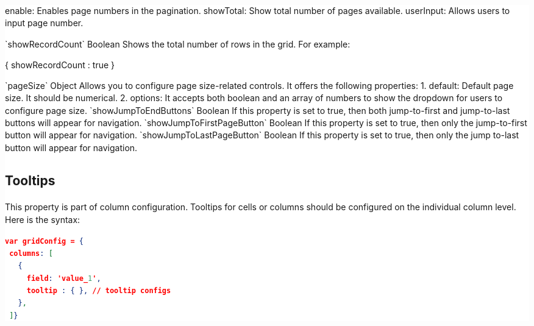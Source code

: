enable: Enables page numbers in the pagination.
showTotal: Show total number of pages available.
userInput: Allows users to input page number.</td>
</tr>
<tr>
	<td>`showRecordCount`</td>
	<td>Boolean</td>
	<td>Shows the total number of rows in the grid. For example:

{ showRecordCount : true }</td>
</tr>
<tr>
	<td>`pageSize`</td>
	<td>Object</td>
	<td>Allows you to configure page size-related controls. It offers the following properties:
1. default: Default page size. It should be numerical.
2. options: It accepts both boolean and an array of numbers to show the dropdown for users to configure page size.</td>
</tr>
<tr>
	<td>`showJumpToEndButtons`</td>
	<td>Boolean</td>
	<td>If this property is set to true, then both jump-to-first and jump-to-last buttons will appear for navigation.</td>
</tr>
<tr>
	<td>`showJumpToFirstPageButton`</td>
	<td>Boolean</td>
	<td>If this property is set to true, then only the jump-to-first button will appear for navigation.</td>
</tr>
<tr>
	<td>`showJumpToLastPageButton`</td>
	<td>Boolean</td>
	<td>If this property is set to true, then only the jump to-last button will appear for navigation.</td>
</tr>
</table>

## Tooltips
This property is part of column configuration. Tooltips for cells or columns should be configured on the individual column level. Here is the syntax:
```json
var gridConfig = {
 columns: [
   {
     field: 'value_1',
     tooltip : { }, // tooltip configs
   },
 ]}
```
